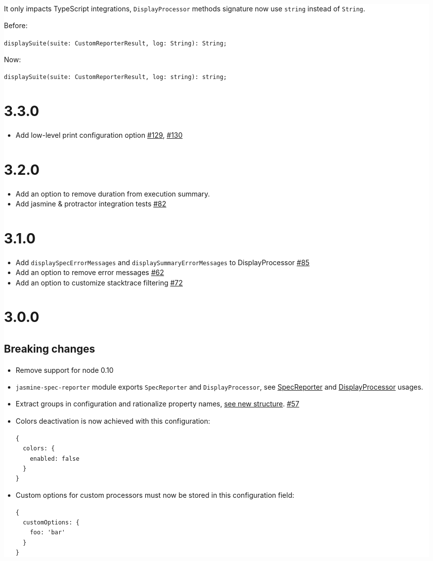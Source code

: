 It only impacts TypeScript integrations, `DisplayProcessor` methods signature now use `string` instead of `String`.

Before:

    displaySuite(suite: CustomReporterResult, log: String): String;

Now:

    displaySuite(suite: CustomReporterResult, log: string): string;

# 3.3.0

* Add low-level print configuration option [#129](https://github.com/bcaudan/jasmine-spec-reporter/issues/129), [#130](https://github.com/bcaudan/jasmine-spec-reporter/issues/130)

# 3.2.0

* Add an option to remove duration from execution summary.
* Add jasmine & protractor integration tests [#82](https://github.com/bcaudan/jasmine-spec-reporter/issues/82)

# 3.1.0

* Add `displaySpecErrorMessages` and `displaySummaryErrorMessages` to DisplayProcessor [#85](https://github.com/bcaudan/jasmine-spec-reporter/issues/85)
* Add an option to remove error messages [#62](https://github.com/bcaudan/jasmine-spec-reporter/issues/62)
* Add an option to customize stacktrace filtering [#72](https://github.com/bcaudan/jasmine-spec-reporter/issues/72)

# 3.0.0

## Breaking changes

* Remove support for node 0.10
* `jasmine-spec-reporter` module exports `SpecReporter` and `DisplayProcessor`, see [SpecReporter](./examples/node) and [DisplayProcessor](./docs/customize-output.md) usages.
* Extract groups in configuration and rationalize property names, [see new structure](./src/configuration.ts). [#57](https://github.com/bcaudan/jasmine-spec-reporter/issues/57)
* Colors deactivation is now achieved with this configuration:

      {
        colors: {
          enabled: false
        }
      }

* Custom options for custom processors must now be stored in this configuration field:

      {
        customOptions: {
          foo: 'bar'
        }
      }
